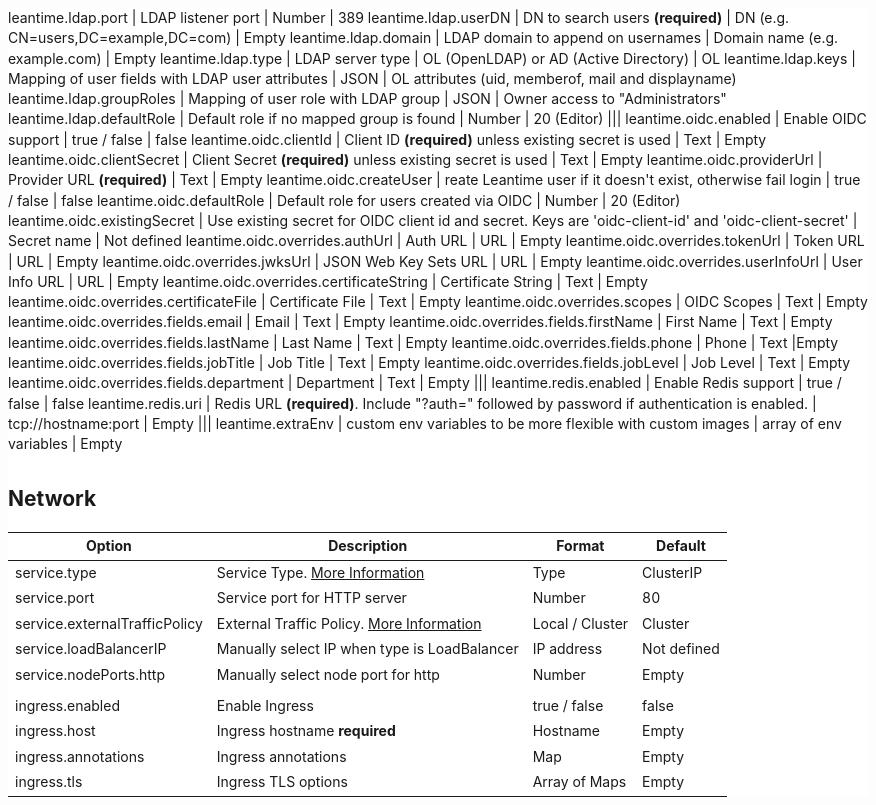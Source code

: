 leantime.ldap.port | LDAP listener port | Number | 389
leantime.ldap.userDN | DN to search users **(required)** | DN (e.g. CN=users,DC=example,DC=com) | Empty
leantime.ldap.domain | LDAP domain to append on usernames | Domain name (e.g. example.com) | Empty
leantime.ldap.type | LDAP server type | OL (OpenLDAP) or AD (Active Directory) | OL
leantime.ldap.keys | Mapping of user fields with LDAP user attributes | JSON | OL attributes (uid, memberof, mail and displayname)
leantime.ldap.groupRoles | Mapping of user role with LDAP group | JSON | Owner access to "Administrators"
leantime.ldap.defaultRole | Default role if no mapped group is found | Number | 20 (Editor)
|||
leantime.oidc.enabled | Enable OIDC support | true / false | false
leantime.oidc.clientId | Client ID **(required)** unless existing secret is used | Text | Empty
leantime.oidc.clientSecret | Client Secret **(required)** unless existing secret is used | Text | Empty
leantime.oidc.providerUrl | Provider URL **(required)** | Text | Empty
leantime.oidc.createUser | reate Leantime user if it doesn't exist, otherwise fail login | true / false | false
leantime.oidc.defaultRole | Default role for users created via OIDC | Number | 20 (Editor)
leantime.oidc.existingSecret | Use existing secret for OIDC client id and secret. Keys are 'oidc-client-id' and 'oidc-client-secret' | Secret name | Not defined
leantime.oidc.overrides.authUrl | Auth URL | URL | Empty
leantime.oidc.overrides.tokenUrl | Token URL | URL | Empty
leantime.oidc.overrides.jwksUrl | JSON Web Key Sets URL | URL | Empty
leantime.oidc.overrides.userInfoUrl | User Info URL | URL | Empty
leantime.oidc.overrides.certificateString | Certificate String | Text | Empty
leantime.oidc.overrides.certificateFile | Certificate File | Text | Empty
leantime.oidc.overrides.scopes | OIDC Scopes | Text | Empty
leantime.oidc.overrides.fields.email | Email | Text | Empty
leantime.oidc.overrides.fields.firstName | First Name | Text | Empty
leantime.oidc.overrides.fields.lastName | Last Name | Text | Empty
leantime.oidc.overrides.fields.phone | Phone | Text |Empty
leantime.oidc.overrides.fields.jobTitle | Job Title | Text | Empty
leantime.oidc.overrides.fields.jobLevel | Job Level | Text | Empty
leantime.oidc.overrides.fields.department | Department | Text | Empty
|||
leantime.redis.enabled | Enable Redis support | true / false | false
leantime.redis.uri | Redis URL **(required)**. Include "?auth=" followed by password if authentication is enabled. | tcp://hostname:port | Empty
|||
leantime.extraEnv | custom env variables to be more flexible with custom images | array of env variables | Empty

## **Network**

Option | Description | Format | Default
------ | ----------- | ------ | -------
service.type | Service Type. [More Information](https://kubernetes.io/docs/concepts/services-networking/service/#publishing-services-service-types) | Type | ClusterIP
service.port | Service port for HTTP server | Number | 80
service.externalTrafficPolicy | External Traffic Policy. [More Information](https://kubernetes.io/docs/tasks/access-application-cluster/create-external-load-balancer/#preserving-the-client-source-ip) | Local / Cluster| Cluster
service.loadBalancerIP | Manually select IP when type is LoadBalancer | IP address | Not defined
service.nodePorts.http | Manually select node port for http | Number | Empty
|||
ingress.enabled | Enable Ingress | true / false | false
ingress.host | Ingress hostname **required** | Hostname | Empty
ingress.annotations | Ingress annotations | Map | Empty
ingress.tls | Ingress TLS options | Array of Maps | Empty